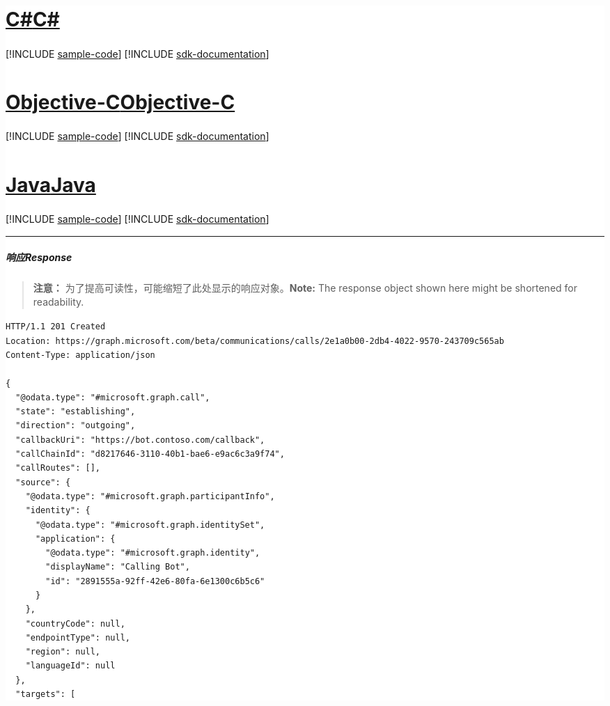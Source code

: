 # <a name="c"></a>[<span data-ttu-id="e0dc7-145">C#</span><span class="sxs-lookup"><span data-stu-id="e0dc7-145">C#</span></span>](#tab/csharp)
[!INCLUDE [sample-code](../includes/snippets/csharp/create-call-service-hosted-media-csharp-snippets.md)]
[!INCLUDE [sdk-documentation](../includes/snippets/snippets-sdk-documentation-link.md)]

# <a name="objective-c"></a>[<span data-ttu-id="e0dc7-146">Objective-C</span><span class="sxs-lookup"><span data-stu-id="e0dc7-146">Objective-C</span></span>](#tab/objc)
[!INCLUDE [sample-code](../includes/snippets/objc/create-call-service-hosted-media-objc-snippets.md)]
[!INCLUDE [sdk-documentation](../includes/snippets/snippets-sdk-documentation-link.md)]

# <a name="java"></a>[<span data-ttu-id="e0dc7-147">Java</span><span class="sxs-lookup"><span data-stu-id="e0dc7-147">Java</span></span>](#tab/java)
[!INCLUDE [sample-code](../includes/snippets/java/create-call-service-hosted-media-java-snippets.md)]
[!INCLUDE [sdk-documentation](../includes/snippets/snippets-sdk-documentation-link.md)]

---


##### <a name="response"></a><span data-ttu-id="e0dc7-148">响应</span><span class="sxs-lookup"><span data-stu-id="e0dc7-148">Response</span></span>

> <span data-ttu-id="e0dc7-149">**注意：** 为了提高可读性，可能缩短了此处显示的响应对象。</span><span class="sxs-lookup"><span data-stu-id="e0dc7-149">**Note:** The response object shown here might be shortened for readability.</span></span> 


```http
HTTP/1.1 201 Created
Location: https://graph.microsoft.com/beta/communications/calls/2e1a0b00-2db4-4022-9570-243709c565ab
Content-Type: application/json

{
  "@odata.type": "#microsoft.graph.call",
  "state": "establishing",
  "direction": "outgoing",
  "callbackUri": "https://bot.contoso.com/callback",
  "callChainId": "d8217646-3110-40b1-bae6-e9ac6c3a9f74",
  "callRoutes": [],
  "source": {
    "@odata.type": "#microsoft.graph.participantInfo",
    "identity": {
      "@odata.type": "#microsoft.graph.identitySet",
      "application": {
        "@odata.type": "#microsoft.graph.identity",
        "displayName": "Calling Bot",
        "id": "2891555a-92ff-42e6-80fa-6e1300c6b5c6"
      }
    },
    "countryCode": null,
    "endpointType": null,
    "region": null,
    "languageId": null
  },
  "targets": [
```